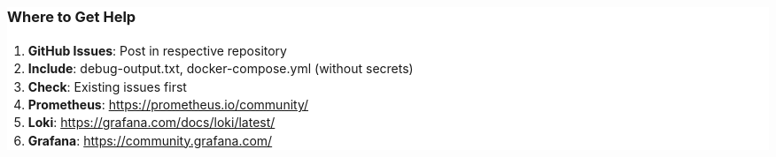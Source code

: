 ### Where to Get Help

1. **GitHub Issues**: Post in respective repository
2. **Include**: debug-output.txt, docker-compose.yml (without secrets)
3. **Check**: Existing issues first
4. **Prometheus**: https://prometheus.io/community/
5. **Loki**: https://grafana.com/docs/loki/latest/
6. **Grafana**: https://community.grafana.com/
